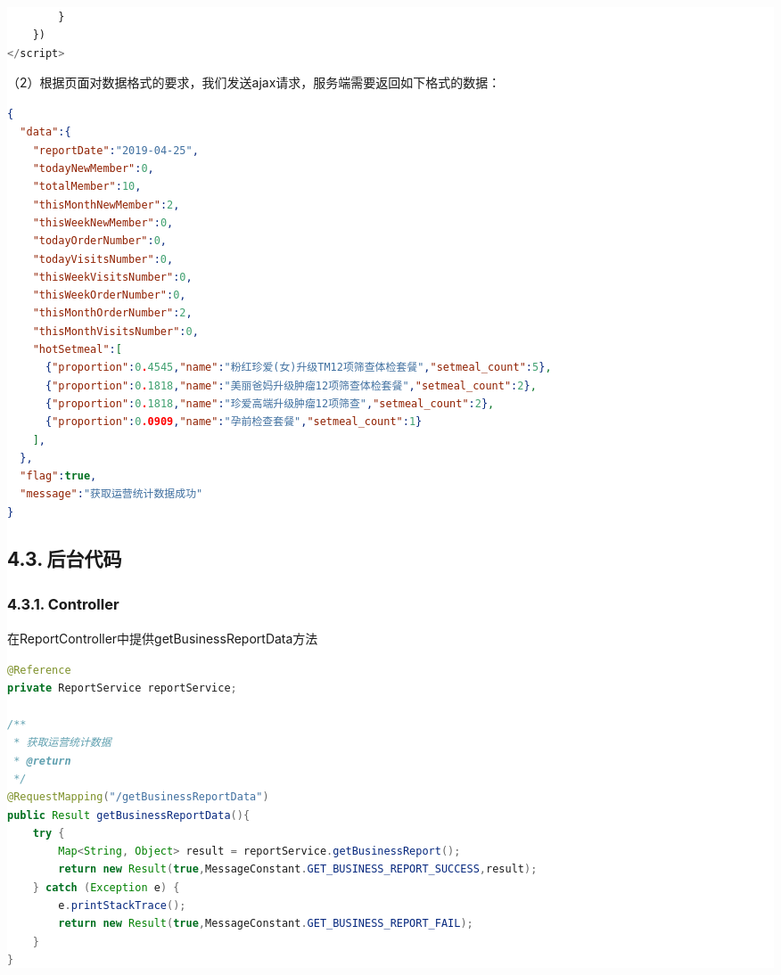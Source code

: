 ```javascript
        }
    })
</script>
```

（2）根据页面对数据格式的要求，我们发送ajax请求，服务端需要返回如下格式的数据：

```json
{
  "data":{
    "reportDate":"2019-04-25",
    "todayNewMember":0,
    "totalMember":10,
    "thisMonthNewMember":2,
    "thisWeekNewMember":0,
    "todayOrderNumber":0,
    "todayVisitsNumber":0,
    "thisWeekVisitsNumber":0,
    "thisWeekOrderNumber":0,
    "thisMonthOrderNumber":2,
    "thisMonthVisitsNumber":0,
    "hotSetmeal":[
      {"proportion":0.4545,"name":"粉红珍爱(女)升级TM12项筛查体检套餐","setmeal_count":5},
      {"proportion":0.1818,"name":"美丽爸妈升级肿瘤12项筛查体检套餐","setmeal_count":2},
      {"proportion":0.1818,"name":"珍爱高端升级肿瘤12项筛查","setmeal_count":2},
      {"proportion":0.0909,"name":"孕前检查套餐","setmeal_count":1}
    ],
  },
  "flag":true,
  "message":"获取运营统计数据成功"
}
```



## 4.3. **后台代码**

### 4.3.1. **Controller**

在ReportController中提供getBusinessReportData方法

```java
@Reference
private ReportService reportService;

/**
 * 获取运营统计数据
 * @return
 */
@RequestMapping("/getBusinessReportData")
public Result getBusinessReportData(){
    try {
        Map<String, Object> result = reportService.getBusinessReport();
        return new Result(true,MessageConstant.GET_BUSINESS_REPORT_SUCCESS,result);
    } catch (Exception e) {
        e.printStackTrace();
        return new Result(true,MessageConstant.GET_BUSINESS_REPORT_FAIL);
    }
}
```
